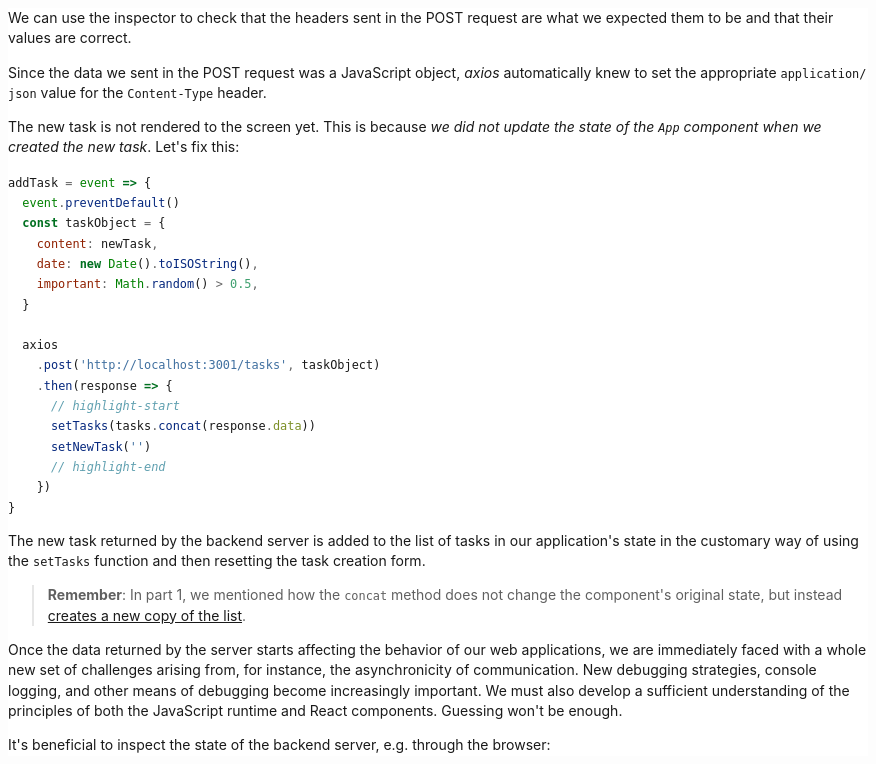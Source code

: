 We can use the inspector to check that the headers sent in the POST request are what we expected them to be and that their values are correct.

Since the data we sent in the POST request was a JavaScript object,
*axios* automatically knew to set the appropriate `application/json` value for the `Content-Type` header.

The new task is not rendered to the screen yet.
This is because *we did not update the state of the `App` component when we created the new task*.
Let's fix this:

```js
addTask = event => {
  event.preventDefault()
  const taskObject = {
    content: newTask,
    date: new Date().toISOString(),
    important: Math.random() > 0.5,
  }

  axios
    .post('http://localhost:3001/tasks', taskObject)
    .then(response => {
      // highlight-start
      setTasks(tasks.concat(response.data))
      setNewTask('')
      // highlight-end
    })
}
```

The new task returned by the backend server is added to the list of tasks in our application's state
in the customary way of using the `setTasks` function and then resetting the task creation form.

> **Remember**: In part 1, we mentioned how the `concat` method does not change the component's original state,
but instead [creates a new copy of the list](/part1/a_more_complex_state_debugging_react_apps#handling-arrays).

Once the data returned by the server starts affecting the behavior of our web applications,
we are immediately faced with a whole new set of challenges arising from, for instance, the asynchronicity of communication.
New debugging strategies, console logging, and other means of debugging become increasingly important.
We must also develop a sufficient understanding of the principles of both the JavaScript runtime and React components.
Guessing won't be enough.

It's beneficial to inspect the state of the backend server, e.g. through the browser:
